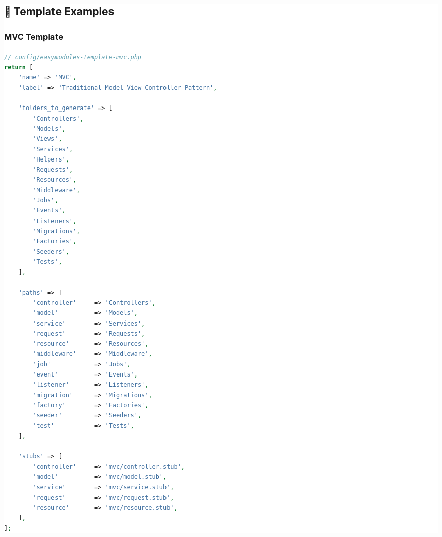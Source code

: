 
## 🎨 Template Examples

### **MVC Template**

```php
// config/easymodules-template-mvc.php
return [
    'name' => 'MVC',
    'label' => 'Traditional Model-View-Controller Pattern',

    'folders_to_generate' => [
        'Controllers',
        'Models',
        'Views',
        'Services',
        'Helpers',
        'Requests',
        'Resources',
        'Middleware',
        'Jobs',
        'Events',
        'Listeners',
        'Migrations',
        'Factories',
        'Seeders',
        'Tests',
    ],

    'paths' => [
        'controller'     => 'Controllers',
        'model'          => 'Models',
        'service'        => 'Services',
        'request'        => 'Requests',
        'resource'       => 'Resources',
        'middleware'     => 'Middleware',
        'job'            => 'Jobs',
        'event'          => 'Events',
        'listener'       => 'Listeners',
        'migration'      => 'Migrations',
        'factory'        => 'Factories',
        'seeder'         => 'Seeders',
        'test'           => 'Tests',
    ],

    'stubs' => [
        'controller'     => 'mvc/controller.stub',
        'model'          => 'mvc/model.stub',
        'service'        => 'mvc/service.stub',
        'request'        => 'mvc/request.stub',
        'resource'       => 'mvc/resource.stub',
    ],
];
```
